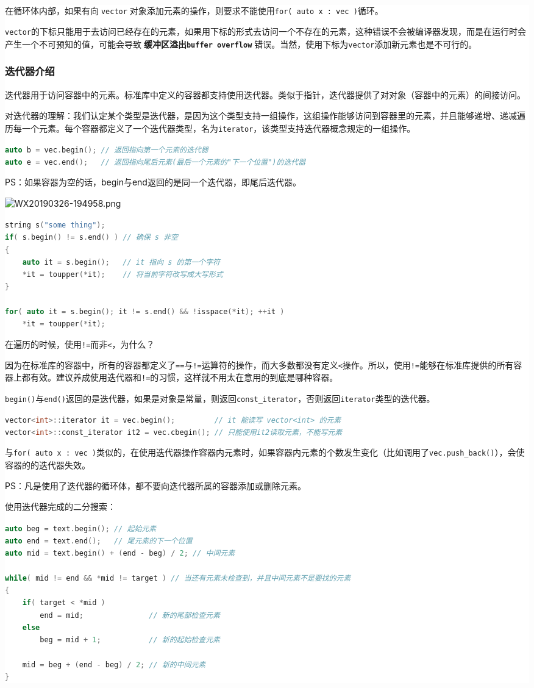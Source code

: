 在循环体内部，如果有向 `vector` 对象添加元素的操作，则要求不能使用`for( auto x : vec )`循环。

`vector`的下标只能用于去访问已经存在的元素，如果用下标的形式去访问一个不存在的元素，这种错误不会被编译器发现，而是在运行时会产生一个不可预知的值，可能会导致 **缓冲区溢出`buffer overflow`** 错误。当然，使用下标为`vector`添加新元素也是不可行的。

### 迭代器介绍

迭代器用于访问容器中的元素。标准库中定义的容器都支持使用迭代器。类似于指针，迭代器提供了对对象（容器中的元素）的间接访问。

对迭代器的理解：我们认定某个类型是迭代器，是因为这个类型支持一组操作，这组操作能够访问到容器里的元素，并且能够递增、递减遍历每一个元素。每个容器都定义了一个迭代器类型，名为`iterator`，该类型支持迭代器概念规定的一组操作。

```c++
auto b = vec.begin(); // 返回指向第一个元素的迭代器
auto e = vec.end();   // 返回指向尾后元素(最后一个元素的"下一个位置")的迭代器
```

PS：如果容器为空的话，begin与end返回的是同一个迭代器，即尾后迭代器。

![WX20190326-194958.png](https://i.loli.net/2019/03/26/5c9a11f884bb4.png)

```c++
string s("some thing");
if( s.begin() != s.end() ) // 确保 s 非空
{
    auto it = s.begin();   // it 指向 s 的第一个字符
    *it = toupper(*it);    // 将当前字符改写成大写形式
}

for( auto it = s.begin(); it != s.end() && !isspace(*it); ++it )
    *it = toupper(*it);
```

在遍历的时候，使用`!=`而非`<`，为什么？

因为在标准库的容器中，所有的容器都定义了`==`与`!=`运算符的操作，而大多数都没有定义`<`操作。所以，使用`!=`能够在标准库提供的所有容器上都有效。建议养成使用迭代器和`!=`的习惯，这样就不用太在意用的到底是哪种容器。

`begin()`与`end()`返回的是迭代器，如果是对象是常量，则返回`const_iterator`，否则返回`iterator`类型的迭代器。

```c++
vector<int>::iterator it = vec.begin();         // it 能读写 vector<int> 的元素
vector<int>::const_iterator it2 = vec.cbegin(); // 只能使用it2读取元素，不能写元素
```

与`for( auto x : vec )`类似的，在使用迭代器操作容器内元素时，如果容器内元素的个数发生变化（比如调用了`vec.push_back()`），会使容器的的迭代器失效。

PS：凡是使用了迭代器的循环体，都不要向迭代器所属的容器添加或删除元素。

使用迭代器完成的二分搜索：

```c++
auto beg = text.begin(); // 起始元素
auto end = text.end();   // 尾元素的下一个位置
auto mid = text.begin() + (end - beg) / 2; // 中间元素

while( mid != end && *mid != target ) // 当还有元素未检查到，并且中间元素不是要找的元素
{
    if( target < *mid )
        end = mid;               // 新的尾部检查元素
    else
        beg = mid + 1;           // 新的起始检查元素

    mid = beg + (end - beg) / 2; // 新的中间元素
}
```
